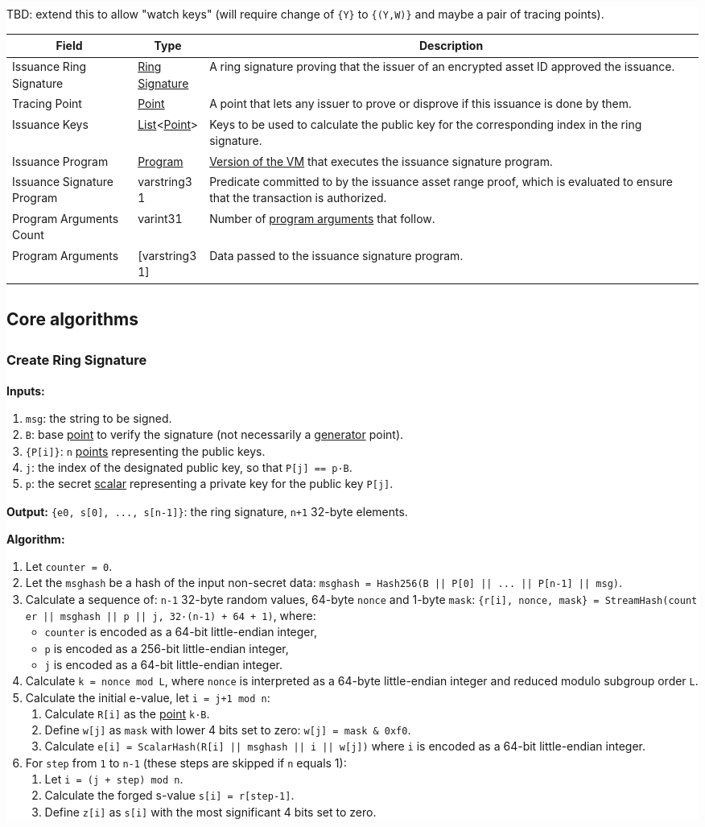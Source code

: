 TBD: extend this to allow "watch keys" (will require change of `{Y}` to `{(Y,W)}` and maybe a pair of tracing points).

Field                           | Type             | Description
--------------------------------|------------------|------------------
Issuance Ring Signature         | [Ring Signature](#ring-signature)   | A ring signature proving that the issuer of an encrypted asset ID approved the issuance.
Tracing Point                   | [Point](#point)  | A point that lets any issuer to prove or disprove if this issuance is done by them.
Issuance Keys                   | [List](blockchain.md#list)\<[Point](#point)\> | Keys to be used to calculate the public key for the corresponding index in the ring signature.
Issuance Program                | [Program](blockchain.md#program)  | [Version of the VM](#vm-version) that executes the issuance signature program.
Issuance Signature Program      | varstring31      | Predicate committed to by the issuance asset range proof, which is evaluated to ensure that the transaction is authorized.
Program Arguments Count         | varint31         | Number of [program arguments](#program-arguments) that follow.
Program Arguments               | [varstring31]    | Data passed to the issuance signature program.


















## Core algorithms

### Create Ring Signature

**Inputs:**

1. `msg`: the string to be signed.
2. `B`: base [point](#point) to verify the signature (not necessarily a [generator](#generator) point).
3. `{P[i]}`: `n` [points](#point) representing the public keys.
4. `j`: the index of the designated public key, so that `P[j] == p·B`.
5. `p`: the secret [scalar](#scalar) representing a private key for the public key `P[j]`.

**Output:** `{e0, s[0], ..., s[n-1]}`: the ring signature, `n+1` 32-byte elements.

**Algorithm:**

1. Let `counter = 0`.
2. Let the `msghash` be a hash of the input non-secret data: `msghash = Hash256(B || P[0] || ... || P[n-1] || msg)`.
3. Calculate a sequence of: `n-1` 32-byte random values, 64-byte `nonce` and 1-byte `mask`: `{r[i], nonce, mask} = StreamHash(counter || msghash || p || j, 32·(n-1) + 64 + 1)`, where:
    * `counter` is encoded as a 64-bit little-endian integer,
    * `p` is encoded as a 256-bit little-endian integer,
    * `j` is encoded as a 64-bit little-endian integer.
4. Calculate `k = nonce mod L`, where `nonce` is interpreted as a 64-byte little-endian integer and reduced modulo subgroup order `L`.
5. Calculate the initial e-value, let `i = j+1 mod n`:
    1. Calculate `R[i]` as the [point](#point) `k·B`.
    2. Define `w[j]` as `mask` with lower 4 bits set to zero: `w[j] = mask & 0xf0`.
    3. Calculate `e[i] = ScalarHash(R[i] || msghash || i || w[j])` where `i` is encoded as a 64-bit little-endian integer.
6. For `step` from `1` to `n-1` (these steps are skipped if `n` equals 1):
    1. Let `i = (j + step) mod n`.
    2. Calculate the forged s-value `s[i] = r[step-1]`.
    3. Define `z[i]` as `s[i]` with the most significant 4 bits set to zero.
